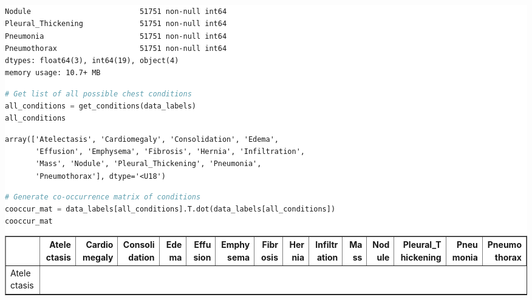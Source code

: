     Nodule                         51751 non-null int64
    Pleural_Thickening             51751 non-null int64
    Pneumonia                      51751 non-null int64
    Pneumothorax                   51751 non-null int64
    dtypes: float64(3), int64(19), object(4)
    memory usage: 10.7+ MB
    


```python
# Get list of all possible chest conditions
all_conditions = get_conditions(data_labels)
all_conditions
```




    array(['Atelectasis', 'Cardiomegaly', 'Consolidation', 'Edema',
           'Effusion', 'Emphysema', 'Fibrosis', 'Hernia', 'Infiltration',
           'Mass', 'Nodule', 'Pleural_Thickening', 'Pneumonia',
           'Pneumothorax'], dtype='<U18')




```python
# Generate co-occurrence matrix of conditions
cooccur_mat = data_labels[all_conditions].T.dot(data_labels[all_conditions])
cooccur_mat
```




<div>
<style scoped>
    .dataframe tbody tr th:only-of-type {
        vertical-align: middle;
    }

    .dataframe tbody tr th {
        vertical-align: top;
    }

    .dataframe thead th {
        text-align: right;
    }
</style>
<table border="1" class="dataframe">
  <thead>
    <tr style="text-align: right;">
      <th></th>
      <th>Atelectasis</th>
      <th>Cardiomegaly</th>
      <th>Consolidation</th>
      <th>Edema</th>
      <th>Effusion</th>
      <th>Emphysema</th>
      <th>Fibrosis</th>
      <th>Hernia</th>
      <th>Infiltration</th>
      <th>Mass</th>
      <th>Nodule</th>
      <th>Pleural_Thickening</th>
      <th>Pneumonia</th>
      <th>Pneumothorax</th>
    </tr>
  </thead>
  <tbody>
    <tr>
      <td>Atelectasis</td>
